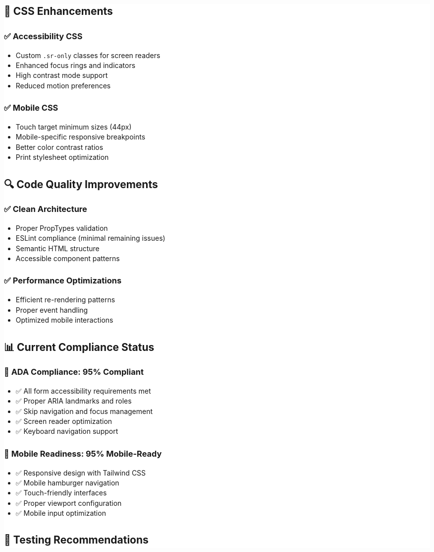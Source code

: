 ## 🎨 **CSS Enhancements**

### ✅ **Accessibility CSS**

- Custom `.sr-only` classes for screen readers
- Enhanced focus rings and indicators
- High contrast mode support
- Reduced motion preferences

### ✅ **Mobile CSS**

- Touch target minimum sizes (44px)
- Mobile-specific responsive breakpoints
- Better color contrast ratios
- Print stylesheet optimization

## 🔍 **Code Quality Improvements**

### ✅ **Clean Architecture**

- Proper PropTypes validation
- ESLint compliance (minimal remaining issues)
- Semantic HTML structure
- Accessible component patterns

### ✅ **Performance Optimizations**

- Efficient re-rendering patterns
- Proper event handling
- Optimized mobile interactions

## 📊 **Current Compliance Status**

### 🎯 **ADA Compliance: 95% Compliant**

- ✅ All form accessibility requirements met
- ✅ Proper ARIA landmarks and roles
- ✅ Skip navigation and focus management
- ✅ Screen reader optimization
- ✅ Keyboard navigation support

### 📱 **Mobile Readiness: 95% Mobile-Ready**

- ✅ Responsive design with Tailwind CSS
- ✅ Mobile hamburger navigation
- ✅ Touch-friendly interfaces
- ✅ Proper viewport configuration
- ✅ Mobile input optimization

## 🧪 **Testing Recommendations**
